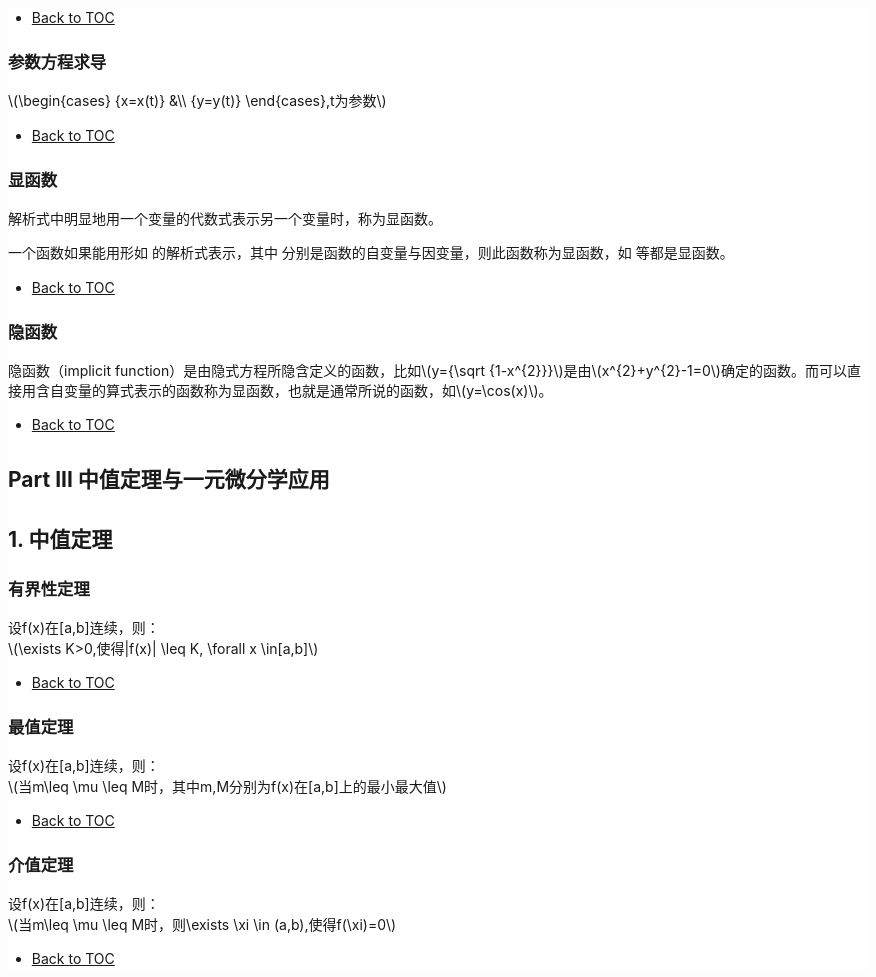 *   [Back to TOC](about:blank#%E8%80%83%E7%A0%94%E6%95%B0%E5%AD%A6%E5%85%AC%E5%BC%8F%E5%AE%9A%E7%90%86%E5%A4%A7%E6%80%BB%E7%BB%93)

### 参数方程求导

\\(\\begin{cases} {x=x(t)} &\\\\ {y=y(t)} \\end{cases},t为参数\\)

*   [Back to TOC](about:blank#%E8%80%83%E7%A0%94%E6%95%B0%E5%AD%A6%E5%85%AC%E5%BC%8F%E5%AE%9A%E7%90%86%E5%A4%A7%E6%80%BB%E7%BB%93)

### 显函数

解析式中明显地用一个变量的代数式表示另一个变量时，称为显函数。

一个函数如果能用形如 的解析式表示，其中 分别是函数的自变量与因变量，则此函数称为显函数，如 等都是显函数。

*   [Back to TOC](about:blank#%E8%80%83%E7%A0%94%E6%95%B0%E5%AD%A6%E5%85%AC%E5%BC%8F%E5%AE%9A%E7%90%86%E5%A4%A7%E6%80%BB%E7%BB%93)

### 隐函数

隐函数（implicit function）是由隐式方程所隐含定义的函数，比如\\(y={\\sqrt {1-x^{2}}}\\)是由\\(x^{2}+y^{2}-1=0\\)确定的函数。而可以直接用含自变量的算式表示的函数称为显函数，也就是通常所说的函数，如\\(y=\\cos(x)\\)。

*   [Back to TOC](about:blank#%E8%80%83%E7%A0%94%E6%95%B0%E5%AD%A6%E5%85%AC%E5%BC%8F%E5%AE%9A%E7%90%86%E5%A4%A7%E6%80%BB%E7%BB%93)

Part III 中值定理与一元微分学应用
---------------------

1\. 中值定理
--------

### 有界性定理

设f(x)在\[a,b\]连续，则：  
\\(\\exists K>0,使得|f(x)| \\leq K, \\forall x \\in\[a,b\]\\)

*   [Back to TOC](about:blank#%E8%80%83%E7%A0%94%E6%95%B0%E5%AD%A6%E5%85%AC%E5%BC%8F%E5%AE%9A%E7%90%86%E5%A4%A7%E6%80%BB%E7%BB%93)

### 最值定理

设f(x)在\[a,b\]连续，则：  
\\(当m\\leq \\mu \\leq M时，其中m,M分别为f(x)在\[a,b\]上的最小最大值\\)

*   [Back to TOC](about:blank#%E8%80%83%E7%A0%94%E6%95%B0%E5%AD%A6%E5%85%AC%E5%BC%8F%E5%AE%9A%E7%90%86%E5%A4%A7%E6%80%BB%E7%BB%93)

### 介值定理

设f(x)在\[a,b\]连续，则：  
\\(当m\\leq \\mu \\leq M时，则\\exists \\xi \\in (a,b),使得f(\\xi)=0\\)

*   [Back to TOC](about:blank#%E8%80%83%E7%A0%94%E6%95%B0%E5%AD%A6%E5%85%AC%E5%BC%8F%E5%AE%9A%E7%90%86%E5%A4%A7%E6%80%BB%E7%BB%93)

